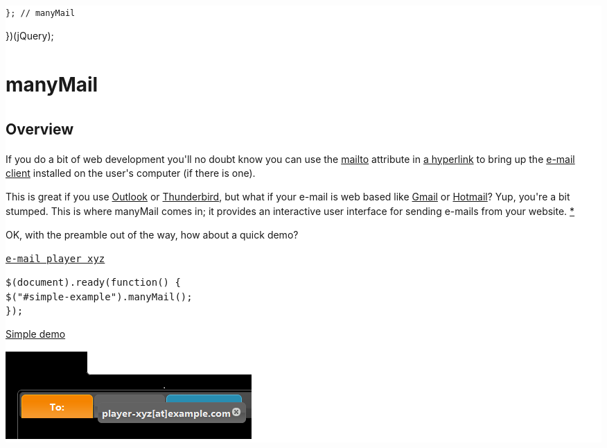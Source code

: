 	}; // manyMail


})(jQuery);	
	</script>
	<script src="/assets/main.js" type="text/javascript"></script>

</head>

<h1>manyMail</h1>

<h2>Overview</h2>

<p>
	If you do a bit of web development you'll no doubt know you can use the <a href="http://www.ianr.unl.edu/internet/mailto.html">mailto</a>
	attribute in <a href="http://htmlhelp.com/reference/html40/special/a.html">a hyperlink</a> to bring up
	the <a href="mailto:someone[at]example.com">e-mail client</a> installed on the user's computer (if there is one).
</p>			
<p>
	This is great if you use <a href="http://office.microsoft.com/en-us/outlook/">Outlook</a>
	or <a href="http://www.mozillamessaging.com/">Thunderbird</a>, but what if your e-mail is web based like 
	<a href="https://mail.google.com/mail">Gmail</a> or <a href="http://hotmail.co.uk">Hotmail</a>?
	Yup, you're a bit stumped.  This is where manyMail comes in; it provides
	an interactive user interface for sending e-mails from your website. <a href="#footnote" class="footnote" title="Want a normal contact form?">*</a>

</p>
<p>
	OK, with the preamble out of the way, how about a quick demo?
</p>
<pre class="brush: html">
<a id="simple-example-src" href="mailto:player-xyz[at]example.com">e-mail player xyz</a>
</pre>
<pre class="brush: javascript">
$(document).ready(function() {
$("#simple-example").manyMail();
});
</pre>
<p>
	<a id="simple-example" href="mailto:player-xyz[at]example.com" class="button button_magenta">Simple demo</a>
</p>
<img src="/images/posts/2011/drag-and-drop.png" class="fr pic drag-n-drop-pic" />
